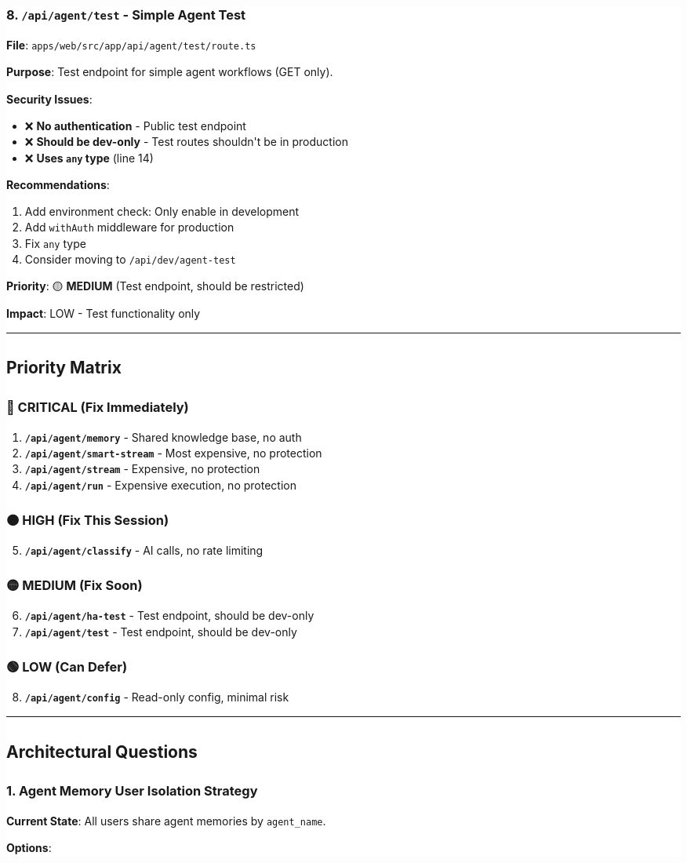 ### 8. `/api/agent/test` - Simple Agent Test

**File**: `apps/web/src/app/api/agent/test/route.ts`

**Purpose**: Test endpoint for simple agent workflows (GET only).

**Security Issues**:
- ❌ **No authentication** - Public test endpoint
- ❌ **Should be dev-only** - Test routes shouldn't be in production
- ❌ **Uses `any` type** (line 14)

**Recommendations**:
1. Add environment check: Only enable in development
2. Add `withAuth` middleware for production
3. Fix `any` type
4. Consider moving to `/api/dev/agent-test`

**Priority**: 🟡 **MEDIUM** (Test endpoint, should be restricted)

**Impact**: LOW - Test functionality only

---

## Priority Matrix

### 🔴 CRITICAL (Fix Immediately)

1. **`/api/agent/memory`** - Shared knowledge base, no auth
2. **`/api/agent/smart-stream`** - Most expensive, no protection
3. **`/api/agent/stream`** - Expensive, no protection
4. **`/api/agent/run`** - Expensive execution, no protection

### 🟠 HIGH (Fix This Session)

5. **`/api/agent/classify`** - AI calls, no rate limiting

### 🟡 MEDIUM (Fix Soon)

6. **`/api/agent/ha-test`** - Test endpoint, should be dev-only
7. **`/api/agent/test`** - Test endpoint, should be dev-only

### 🟢 LOW (Can Defer)

8. **`/api/agent/config`** - Read-only config, minimal risk

---

## Architectural Questions

### 1. Agent Memory User Isolation Strategy

**Current State**: All users share agent memories by `agent_name`.

**Options**:
